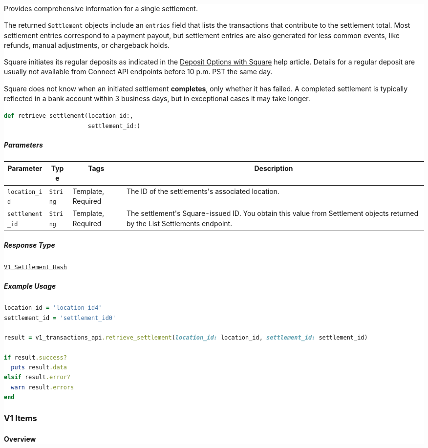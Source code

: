 Provides comprehensive information for a single settlement.

The returned `Settlement` objects include an `entries` field that lists
the transactions that contribute to the settlement total. Most
settlement entries correspond to a payment payout, but settlement
entries are also generated for less common events, like refunds, manual
adjustments, or chargeback holds.

Square initiates its regular deposits as indicated in the
[Deposit Options with Square](https://squareup.com/help/us/en/article/3807)
help article. Details for a regular deposit are usually not available
from Connect API endpoints before 10 p.m. PST the same day.

Square does not know when an initiated settlement **completes**, only
whether it has failed. A completed settlement is typically reflected in
a bank account within 3 business days, but in exceptional cases it may
take longer.

```ruby
def retrieve_settlement(location_id:,
                        settlement_id:)
```

##### Parameters

| Parameter | Type | Tags | Description |
|  --- | --- | --- | --- |
| `location_id` | `String` | Template, Required | The ID of the settlements's associated location. |
| `settlement_id` | `String` | Template, Required | The settlement's Square-issued ID. You obtain this value from Settlement objects returned by the List Settlements endpoint. |

##### Response Type

[`V1 Settlement Hash`](#v1-settlement)

##### Example Usage

```ruby
location_id = 'location_id4'
settlement_id = 'settlement_id0'

result = v1_transactions_api.retrieve_settlement(location_id: location_id, settlement_id: settlement_id)

if result.success?
  puts result.data
elsif result.error?
  warn result.errors
end
```

### V1 Items

#### Overview
